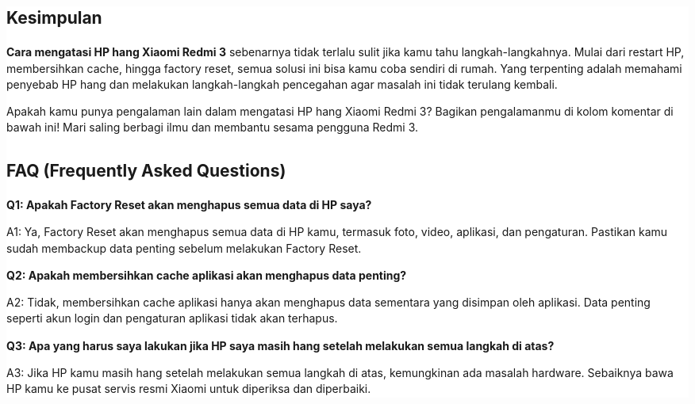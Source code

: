 ## Kesimpulan

**Cara mengatasi HP hang Xiaomi Redmi 3** sebenarnya tidak terlalu sulit jika kamu tahu langkah-langkahnya. Mulai dari restart HP, membersihkan cache, hingga factory reset, semua solusi ini bisa kamu coba sendiri di rumah. Yang terpenting adalah memahami penyebab HP hang dan melakukan langkah-langkah pencegahan agar masalah ini tidak terulang kembali.

Apakah kamu punya pengalaman lain dalam mengatasi HP hang Xiaomi Redmi 3? Bagikan pengalamanmu di kolom komentar di bawah ini! Mari saling berbagi ilmu dan membantu sesama pengguna Redmi 3.

## FAQ (Frequently Asked Questions)

**Q1: Apakah Factory Reset akan menghapus semua data di HP saya?**

A1: Ya, Factory Reset akan menghapus semua data di HP kamu, termasuk foto, video, aplikasi, dan pengaturan. Pastikan kamu sudah membackup data penting sebelum melakukan Factory Reset.

**Q2: Apakah membersihkan cache aplikasi akan menghapus data penting?**

A2: Tidak, membersihkan cache aplikasi hanya akan menghapus data sementara yang disimpan oleh aplikasi. Data penting seperti akun login dan pengaturan aplikasi tidak akan terhapus.

**Q3: Apa yang harus saya lakukan jika HP saya masih hang setelah melakukan semua langkah di atas?**

A3: Jika HP kamu masih hang setelah melakukan semua langkah di atas, kemungkinan ada masalah hardware. Sebaiknya bawa HP kamu ke pusat servis resmi Xiaomi untuk diperiksa dan diperbaiki.
